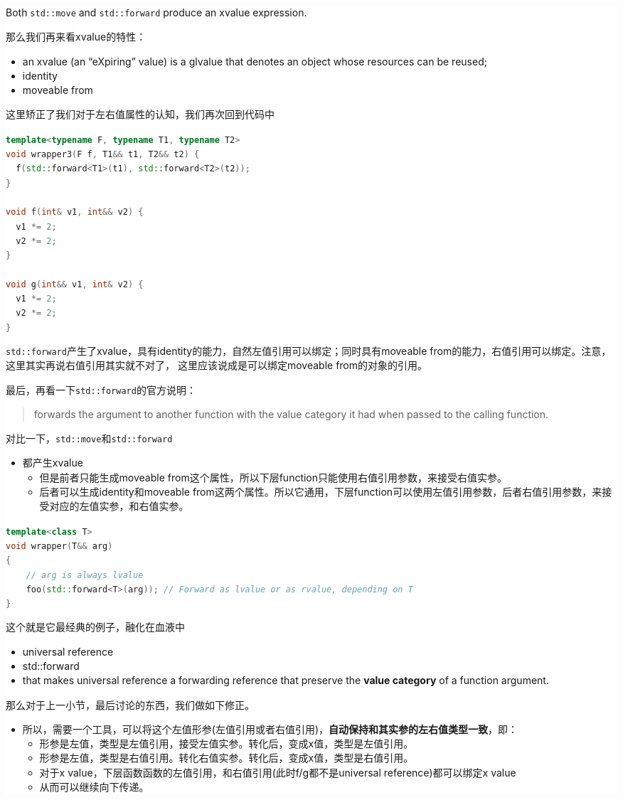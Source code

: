 Both ```std::move``` and ```std::forward``` produce an xvalue expression.

那么我们再来看xvalue的特性：
- an xvalue (an “eXpiring” value) is a glvalue that denotes an object whose resources can be reused;
- identity
- moveable from

这里矫正了我们对于左右值属性的认知，我们再次回到代码中
```cpp
template<typename F, typename T1, typename T2>
void wrapper3(F f, T1&& t1, T2&& t2) {
  f(std::forward<T1>(t1), std::forward<T2>(t2));
}

void f(int& v1, int&& v2) {
  v1 *= 2;
  v2 *= 2;
}

void g(int&& v1, int& v2) {
  v1 *= 2;
  v2 *= 2;
}
```

```std::forward```产生了xvalue，具有identity的能力，自然左值引用可以绑定；同时具有moveable from的能力，右值引用可以绑定。注意，这里其实再说右值引用其实就不对了，
这里应该说成是可以绑定moveable from的对象的引用。

最后，再看一下```std::forward```的官方说明：
>forwards the argument to another function with the value category it had when passed to the calling function.

对比一下，```std::move```和```std::forward```
- 都产生xvalue
  - 但是前者只能生成moveable from这个属性，所以下层function只能使用右值引用参数，来接受右值实参。
  - 后者可以生成identity和moveable from这两个属性。所以它通用，下层function可以使用左值引用参数，后者右值引用参数，来接受对应的左值实参，和右值实参。

```c++
template<class T>
void wrapper(T&& arg)
{
    // arg is always lvalue
    foo(std::forward<T>(arg)); // Forward as lvalue or as rvalue, depending on T
}
```

这个就是它最经典的例子，融化在血液中
- universal reference
- std::forward
- that makes universal reference a forwarding reference that preserve the **value category** of a function argument.

那么对于上一小节，最后讨论的东西，我们做如下修正。
- 所以，需要一个工具，可以将这个左值形参(左值引用或者右值引用)，**自动保持和其实参的左右值类型一致**，即：
  - 形参是左值，类型是左值引用，接受左值实参。转化后，变成x值，类型是左值引用。
  - 形参是左值，类型是右值引用。转化右值实参。转化后，变成x值，类型是右值引用。
  - 对于x value，下层函数函数的左值引用，和右值引用(此时f/g都不是universal reference)都可以绑定x value
  - 从而可以继续向下传递。
